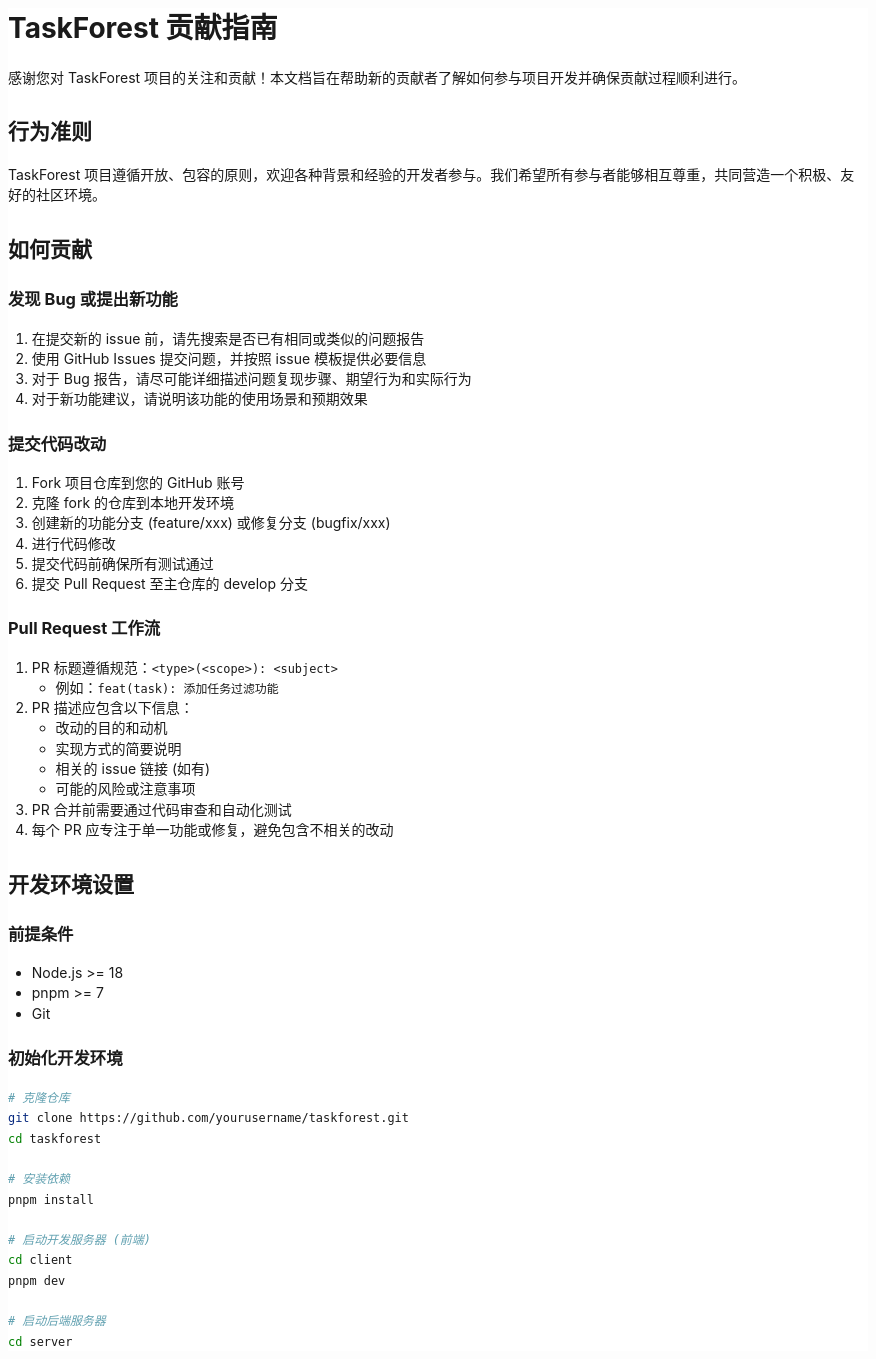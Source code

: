# TaskForest 贡献指南

感谢您对 TaskForest 项目的关注和贡献！本文档旨在帮助新的贡献者了解如何参与项目开发并确保贡献过程顺利进行。

## 行为准则

TaskForest 项目遵循开放、包容的原则，欢迎各种背景和经验的开发者参与。我们希望所有参与者能够相互尊重，共同营造一个积极、友好的社区环境。

## 如何贡献

### 发现 Bug 或提出新功能

1. 在提交新的 issue 前，请先搜索是否已有相同或类似的问题报告
2. 使用 GitHub Issues 提交问题，并按照 issue 模板提供必要信息
3. 对于 Bug 报告，请尽可能详细描述问题复现步骤、期望行为和实际行为
4. 对于新功能建议，请说明该功能的使用场景和预期效果

### 提交代码改动

1. Fork 项目仓库到您的 GitHub 账号
2. 克隆 fork 的仓库到本地开发环境
3. 创建新的功能分支 (feature/xxx) 或修复分支 (bugfix/xxx)
4. 进行代码修改
5. 提交代码前确保所有测试通过
6. 提交 Pull Request 至主仓库的 develop 分支

### Pull Request 工作流

1. PR 标题遵循规范：`<type>(<scope>): <subject>`
   - 例如：`feat(task): 添加任务过滤功能`
2. PR 描述应包含以下信息：
   - 改动的目的和动机
   - 实现方式的简要说明
   - 相关的 issue 链接 (如有)
   - 可能的风险或注意事项
3. PR 合并前需要通过代码审查和自动化测试
4. 每个 PR 应专注于单一功能或修复，避免包含不相关的改动

## 开发环境设置

### 前提条件

- Node.js >= 18
- pnpm >= 7
- Git

### 初始化开发环境

```bash
# 克隆仓库
git clone https://github.com/yourusername/taskforest.git
cd taskforest

# 安装依赖
pnpm install

# 启动开发服务器 (前端)
cd client
pnpm dev

# 启动后端服务器
cd server
```